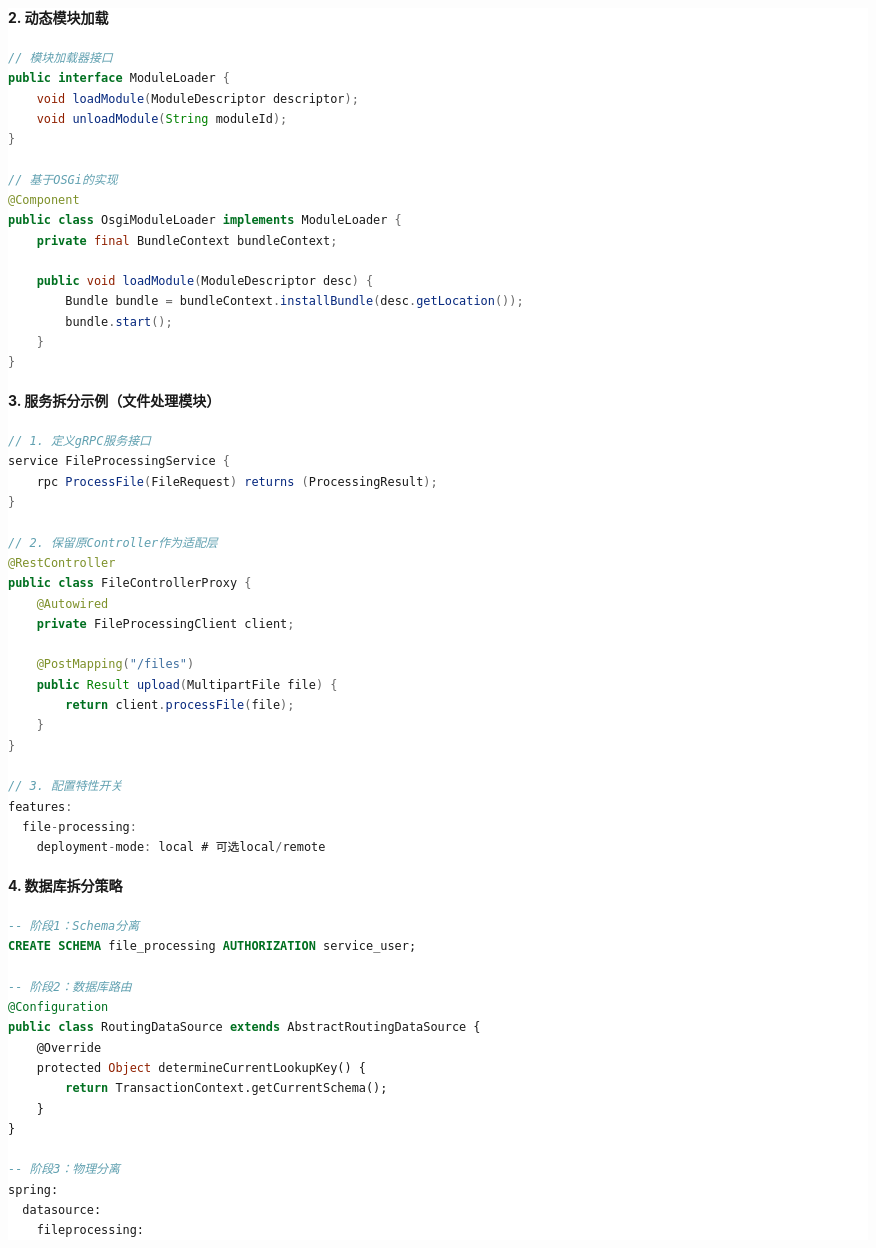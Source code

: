 #### 2. 动态模块加载

```java
// 模块加载器接口
public interface ModuleLoader {
    void loadModule(ModuleDescriptor descriptor);
    void unloadModule(String moduleId);
}

// 基于OSGi的实现
@Component
public class OsgiModuleLoader implements ModuleLoader {
    private final BundleContext bundleContext;

    public void loadModule(ModuleDescriptor desc) {
        Bundle bundle = bundleContext.installBundle(desc.getLocation());
        bundle.start();
    }
}
```

#### 3. 服务拆分示例（文件处理模块）

```java
// 1. 定义gRPC服务接口
service FileProcessingService {
    rpc ProcessFile(FileRequest) returns (ProcessingResult);
}

// 2. 保留原Controller作为适配层
@RestController
public class FileControllerProxy {
    @Autowired
    private FileProcessingClient client;

    @PostMapping("/files")
    public Result upload(MultipartFile file) {
        return client.processFile(file);
    }
}

// 3. 配置特性开关
features:
  file-processing:
    deployment-mode: local # 可选local/remote
```

#### 4. 数据库拆分策略

```sql
-- 阶段1：Schema分离
CREATE SCHEMA file_processing AUTHORIZATION service_user;

-- 阶段2：数据库路由
@Configuration
public class RoutingDataSource extends AbstractRoutingDataSource {
    @Override
    protected Object determineCurrentLookupKey() {
        return TransactionContext.getCurrentSchema();
    }
}

-- 阶段3：物理分离
spring:
  datasource:
    fileprocessing:
```